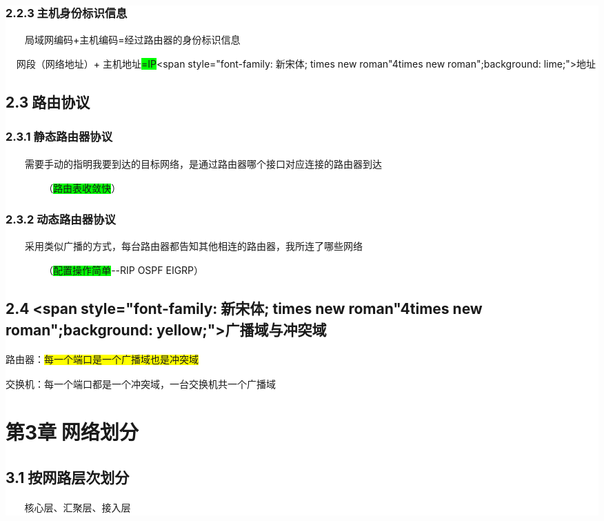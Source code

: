 ### <span id="223">2.2.3 <span style="font-family: 新宋体;">主机身份标识信息</span></span>

<p style="text-indent: 21.0pt;">
  <span style="font-family: 新宋体;">局域网编码</span>+<span style="font-family: 新宋体;">主机编码</span>=<span style="font-family: 新宋体;">经过路由器的身份标识信息</span>
</p>

    <span style="font-family: 新宋体;">网段（网络地址）</span>+ <span style="font-family: 新宋体;">主机地址</span><span style="background: lime;">=IP</span><span style="font-family: 新宋体; times new roman"4times new roman";background: lime;">地址</span>

## <span id="23">2.3 <span style="font-family: 新宋体;">路由协议</span></span>

### <span id="231">2.3.1 <span style="font-family: 新宋体;">静态路由器协议</span></span>

<p style="text-indent: 21.0pt;">
  <span style="font-family: 新宋体;">需要手动的指明我要到达的目标网络，是通过路由器哪个接口对应连接的路由器到达</span>
</p>

              <span style="font-family: 新宋体;">（<span style="background: lime;">路由表收敛快</span>）</span>

### <span id="232">2.3.2 <span style="font-family: 新宋体;">动态路由器协议</span></span>

<p style="text-indent: 21.0pt;">
  <span style="font-family: 新宋体;">采用类似广播的方式，每台路由器都告知其他相连的路由器，我所连了哪些网络</span>
</p>

              <span style="font-family: 新宋体;">（<span style="background: lime;">配置操作简单</span></span>--RIP OSPF EIGRP<span style="font-family: 新宋体;">）</span>

## <span id="24">2.4 <span style="font-family: 新宋体; times new roman"4times new roman";background: yellow;">广播域与冲突域</span></span>

<span style="font-family: 新宋体;">路由器：<span style="background: yellow;">每一个端口是一个广播域也是冲突域</span></span>

<span style="font-family: 新宋体;">交换机：每一个端口都是一个冲突域，一台交换机共一个广播域</span>

# <span id="3">第3章 <span style="font-family: 新宋体;">网络划分</span></span>

## <span id="31">3.1 <span style="font-family: 新宋体;">按网路层次划分</span></span>

       <span style="font-family: 新宋体;">核心层、汇聚层、接入层</span>
